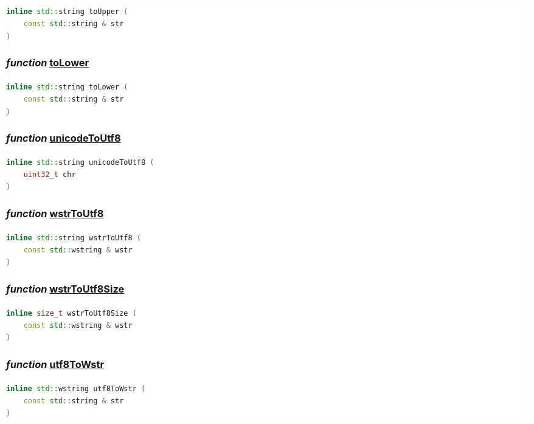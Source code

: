 ```cpp
inline std::string toUpper (
    const std::string & str
) 
```



### _function_ <a id="ea42dc70" href="#ea42dc70">toLower</a>

```cpp
inline std::string toLower (
    const std::string & str
) 
```



### _function_ <a id="89cc4a52" href="#89cc4a52">unicodeToUtf8</a>

```cpp
inline std::string unicodeToUtf8 (
    uint32_t chr
) 
```



### _function_ <a id="e0a672bc" href="#e0a672bc">wstrToUtf8</a>

```cpp
inline std::string wstrToUtf8 (
    const std::wstring & wstr
) 
```



### _function_ <a id="8252d46f" href="#8252d46f">wstrToUtf8Size</a>

```cpp
inline size_t wstrToUtf8Size (
    const std::wstring & wstr
) 
```



### _function_ <a id="3b41c519" href="#3b41c519">utf8ToWstr</a>

```cpp
inline std::wstring utf8ToWstr (
    const std::string & str
) 
```
